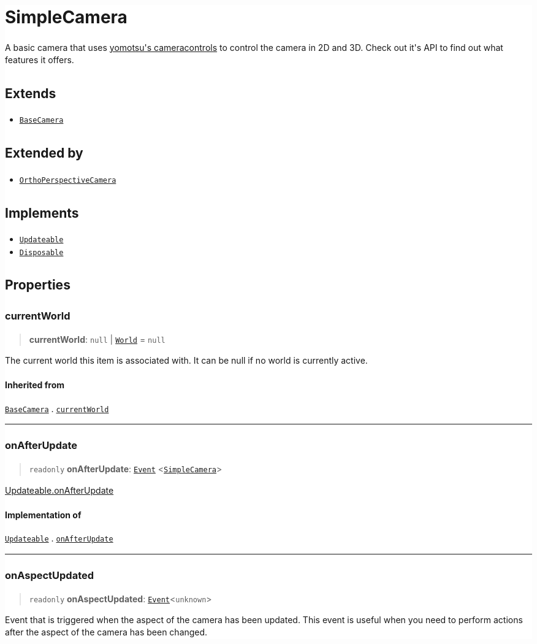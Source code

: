 # SimpleCamera

A basic camera that uses [yomotsu's cameracontrols](https://github.com/yomotsu/camera-controls) to control the camera in 2D and 3D. Check out it's API to find out what features it offers.

## Extends

- [`BaseCamera`](BaseCamera.md)

## Extended by

- [`OrthoPerspectiveCamera`](OrthoPerspectiveCamera.md)

## Implements

- [`Updateable`](../interfaces/Updateable.md)
- [`Disposable`](../interfaces/Disposable.md)

## Properties

### currentWorld

> **currentWorld**: `null` \| [`World`](../interfaces/World.md) = `null`

The current world this item is associated with. It can be null if no world is currently active.

#### Inherited from

[`BaseCamera`](BaseCamera.md) . [`currentWorld`](BaseCamera.md#currentworld)

***

### onAfterUpdate

> `readonly` **onAfterUpdate**: [`Event`](Event.md) \<[`SimpleCamera`](SimpleCamera.md)\>

[Updateable.onAfterUpdate](../interfaces/Updateable.md#onafterupdate)

#### Implementation of

[`Updateable`](../interfaces/Updateable.md) . [`onAfterUpdate`](../interfaces/Updateable.md#onafterupdate)

***

### onAspectUpdated

> `readonly` **onAspectUpdated**: [`Event`](Event.md)\<`unknown`\>

Event that is triggered when the aspect of the camera has been updated.
This event is useful when you need to perform actions after the aspect of the camera has been changed.
